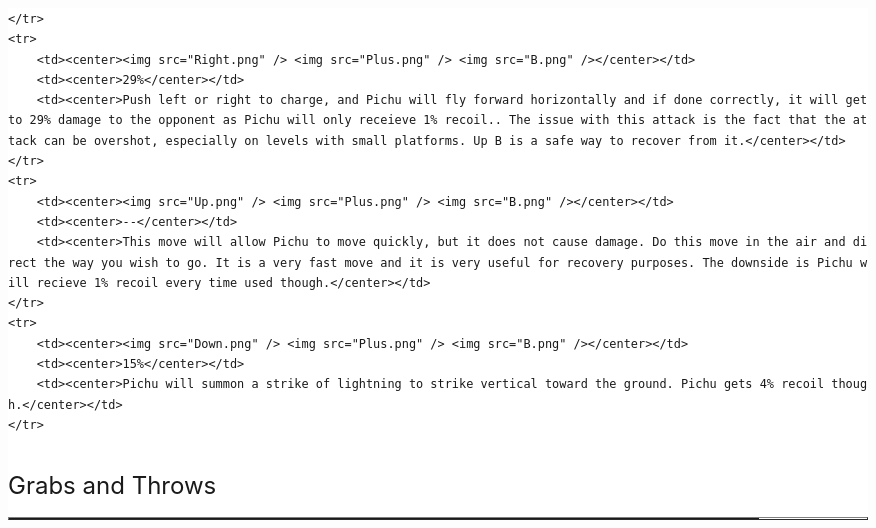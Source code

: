     </tr>
    <tr>
        <td><center><img src="Right.png" /> <img src="Plus.png" /> <img src="B.png" /></center></td>
        <td><center>29%</center></td>
        <td><center>Push left or right to charge, and Pichu will fly forward horizontally and if done correctly, it will get to 29% damage to the opponent as Pichu will only receieve 1% recoil.. The issue with this attack is the fact that the attack can be overshot, especially on levels with small platforms. Up B is a safe way to recover from it.</center></td>
    </tr>
    <tr>
        <td><center><img src="Up.png" /> <img src="Plus.png" /> <img src="B.png" /></center></td>
        <td><center>--</center></td>
        <td><center>This move will allow Pichu to move quickly, but it does not cause damage. Do this move in the air and direct the way you wish to go. It is a very fast move and it is very useful for recovery purposes. The downside is Pichu will recieve 1% recoil every time used though.</center></td>
    </tr>
    <tr>
        <td><center><img src="Down.png" /> <img src="Plus.png" /> <img src="B.png" /></center></td>
        <td><center>15%</center></td>
        <td><center>Pichu will summon a strike of lightning to strike vertical toward the ground. Pichu gets 4% recoil though.</center></td>
    </tr>
</table><br />
<font size="5">Grabs and Throws</font><br />
<table class="fixed" border="1">
    <col width="200px" />
    <col width="150px" />
    <col width="400px" />
    <tr>
